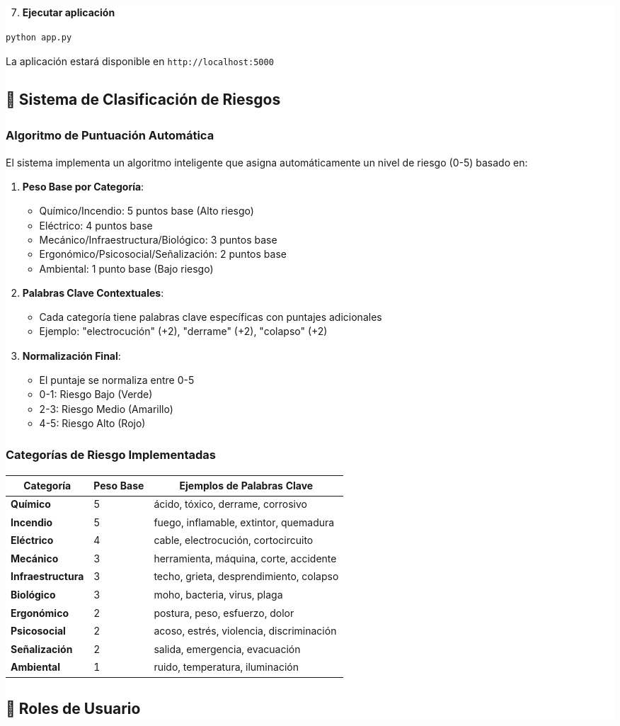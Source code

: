 7. **Ejecutar aplicación**
```bash
python app.py
```

La aplicación estará disponible en `http://localhost:5000`

## 🌟 Sistema de Clasificación de Riesgos

### Algoritmo de Puntuación Automática

El sistema implementa un algoritmo inteligente que asigna automáticamente un nivel de riesgo (0-5) basado en:

1. **Peso Base por Categoría**:
   - Químico/Incendio: 5 puntos base (Alto riesgo)
   - Eléctrico: 4 puntos base
   - Mecánico/Infraestructura/Biológico: 3 puntos base
   - Ergonómico/Psicosocial/Señalización: 2 puntos base
   - Ambiental: 1 punto base (Bajo riesgo)

2. **Palabras Clave Contextuales**:
   - Cada categoría tiene palabras clave específicas con puntajes adicionales
   - Ejemplo: "electrocución" (+2), "derrame" (+2), "colapso" (+2)

3. **Normalización Final**:
   - El puntaje se normaliza entre 0-5
   - 0-1: Riesgo Bajo (Verde)
   - 2-3: Riesgo Medio (Amarillo) 
   - 4-5: Riesgo Alto (Rojo)

### Categorías de Riesgo Implementadas

| Categoría | Peso Base | Ejemplos de Palabras Clave |
|-----------|-----------|----------------------------|
| **Químico** | 5 | ácido, tóxico, derrame, corrosivo |
| **Incendio** | 5 | fuego, inflamable, extintor, quemadura |
| **Eléctrico** | 4 | cable, electrocución, cortocircuito |
| **Mecánico** | 3 | herramienta, máquina, corte, accidente |
| **Infraestructura** | 3 | techo, grieta, desprendimiento, colapso |
| **Biológico** | 3 | moho, bacteria, virus, plaga |
| **Ergonómico** | 2 | postura, peso, esfuerzo, dolor |
| **Psicosocial** | 2 | acoso, estrés, violencia, discriminación |
| **Señalización** | 2 | salida, emergencia, evacuación |
| **Ambiental** | 1 | ruido, temperatura, iluminación |

## 👥 Roles de Usuario
